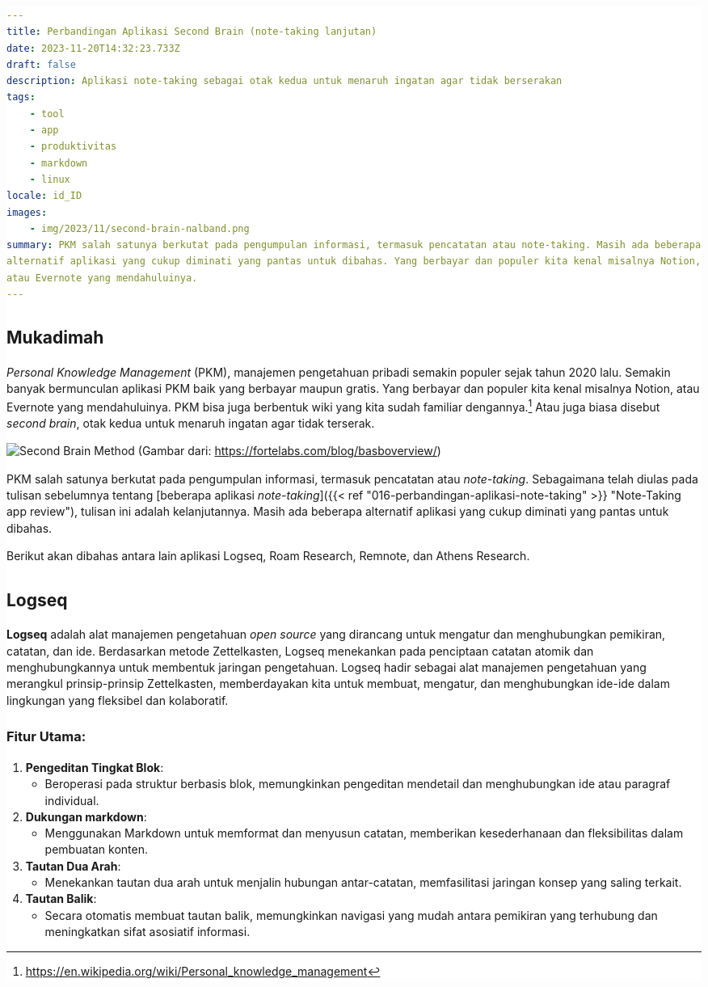 ```yaml
---
title: Perbandingan Aplikasi Second Brain (note-taking lanjutan)
date: 2023-11-20T14:32:23.733Z
draft: false
description: Aplikasi note-taking sebagai otak kedua untuk menaruh ingatan agar tidak berserakan
tags:
    - tool
    - app
    - produktivitas
    - markdown
    - linux
locale: id_ID
images:
    - img/2023/11/second-brain-nalband.png
summary: PKM salah satunya berkutat pada pengumpulan informasi, termasuk pencatatan atau note-taking. Masih ada beberapa alternatif aplikasi yang cukup diminati yang pantas untuk dibahas. Yang berbayar dan populer kita kenal misalnya Notion, atau Evernote yang mendahuluinya.
---
```


## Mukadimah
_Personal Knowledge Management_ (PKM), manajemen pengetahuan pribadi semakin populer sejak tahun 2020 lalu.
Semakin banyak bermunculan aplikasi PKM baik yang berbayar maupun gratis.
Yang berbayar dan populer kita kenal misalnya Notion, atau Evernote yang mendahuluinya.
PKM bisa juga berbentuk wiki yang kita sudah familiar dengannya.[^1]
Atau juga biasa disebut _second brain_, otak kedua untuk menaruh ingatan agar tidak terserak.

![Second Brain Method](/blog/img/2023/11/second-brain-nalband.png)
(Gambar dari: <https://fortelabs.com/blog/basboverview/>)

PKM salah satunya berkutat pada pengumpulan informasi, termasuk pencatatan atau _note-taking_.
Sebagaimana telah diulas pada tulisan sebelumnya tentang [beberapa aplikasi _note-taking_]({{< ref "016-perbandingan-aplikasi-note-taking" >}} "Note-Taking app review"), tulisan ini adalah kelanjutannya.
Masih ada beberapa alternatif aplikasi yang cukup diminati yang pantas untuk dibahas.

Berikut akan dibahas antara lain aplikasi Logseq, Roam Research, Remnote, dan Athens Research.

## Logseq

**Logseq** adalah alat manajemen pengetahuan _open source_ yang dirancang untuk mengatur dan menghubungkan pemikiran, catatan, dan ide.
Berdasarkan metode Zettelkasten, Logseq menekankan pada penciptaan catatan atomik dan menghubungkannya untuk membentuk jaringan pengetahuan.
Logseq hadir sebagai alat manajemen pengetahuan yang merangkul prinsip-prinsip Zettelkasten,
memberdayakan kita untuk membuat, mengatur, dan menghubungkan ide-ide dalam lingkungan yang fleksibel dan kolaboratif.

### Fitur Utama:
1. **Pengeditan Tingkat Blok**:
    - Beroperasi pada struktur berbasis blok, memungkinkan pengeditan mendetail dan menghubungkan ide atau paragraf individual.
2. **Dukungan markdown**:
    - Menggunakan Markdown untuk memformat dan menyusun catatan, memberikan kesederhanaan dan fleksibilitas dalam pembuatan konten.
3. **Tautan Dua Arah**:
    - Menekankan tautan dua arah untuk menjalin hubungan antar-catatan, memfasilitasi jaringan konsep yang saling terkait.
4. **Tautan Balik**:
    - Secara otomatis membuat tautan balik, memungkinkan navigasi yang mudah antara pemikiran yang terhubung dan meningkatkan sifat asosiatif informasi.

[^1]: https://en.wikipedia.org/wiki/Personal_knowledge_management
[^2]: https://github.com/logseq/logseq
[^3]: https://roamresearch.com/
[^4]: https://en.wikipedia.org/wiki/Spaced_repetition
[^5]: https://www.remnote.com/
[^6]: https://github.com/athensresearch/athens